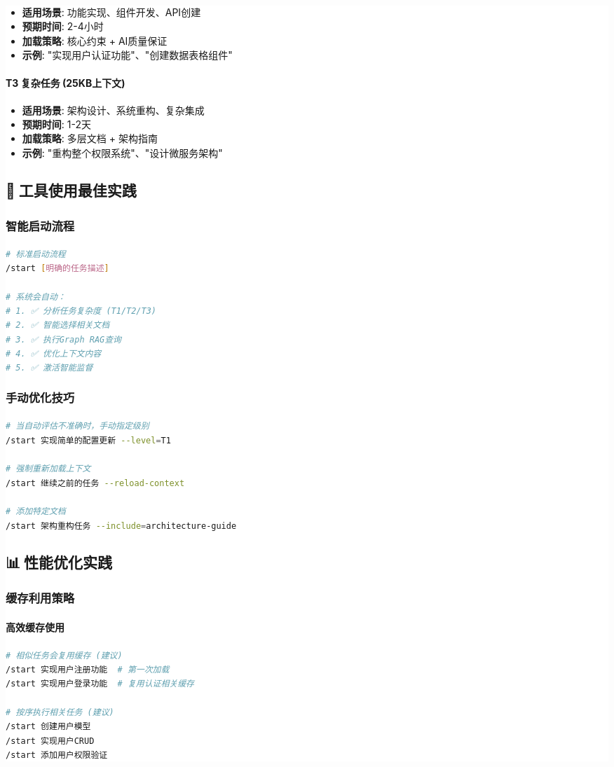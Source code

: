 - **适用场景**: 功能实现、组件开发、API创建
- **预期时间**: 2-4小时
- **加载策略**: 核心约束 + AI质量保证
- **示例**: "实现用户认证功能"、"创建数据表格组件"

#### T3 复杂任务 (25KB上下文)

- **适用场景**: 架构设计、系统重构、复杂集成
- **预期时间**: 1-2天
- **加载策略**: 多层文档 + 架构指南
- **示例**: "重构整个权限系统"、"设计微服务架构"

## 🔧 工具使用最佳实践

### 智能启动流程

```bash
# 标准启动流程
/start [明确的任务描述]

# 系统会自动：
# 1. ✅ 分析任务复杂度 (T1/T2/T3)
# 2. ✅ 智能选择相关文档
# 3. ✅ 执行Graph RAG查询
# 4. ✅ 优化上下文内容
# 5. ✅ 激活智能监督
```

### 手动优化技巧

```bash
# 当自动评估不准确时，手动指定级别
/start 实现简单的配置更新 --level=T1

# 强制重新加载上下文
/start 继续之前的任务 --reload-context

# 添加特定文档
/start 架构重构任务 --include=architecture-guide
```

## 📊 性能优化实践

### 缓存利用策略

#### 高效缓存使用

```bash
# 相似任务会复用缓存 (建议)
/start 实现用户注册功能  # 第一次加载
/start 实现用户登录功能  # 复用认证相关缓存

# 按序执行相关任务 (建议)
/start 创建用户模型
/start 实现用户CRUD
/start 添加用户权限验证
```
